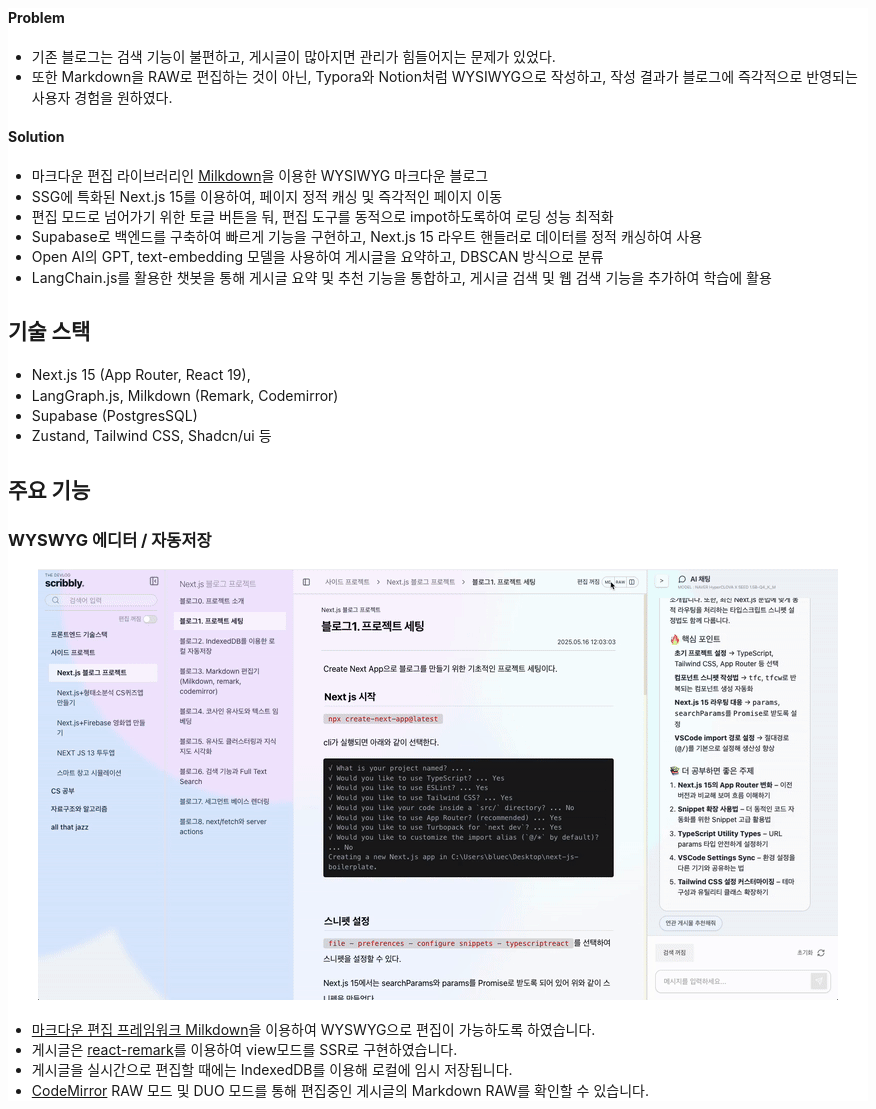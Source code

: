 #### Problem

- 기존 블로그는 검색 기능이 불편하고, 게시글이 많아지면 관리가 힘들어지는 문제가 있었다.
- 또한 Markdown을 RAW로 편집하는 것이 아닌, Typora와 Notion처럼 WYSIWYG으로 작성하고, 작성 결과가 블로그에 즉각적으로 반영되는 사용자 경험을 원하였다.

#### Solution

- 마크다운 편집 라이브러리인 [Milkdown](https://milkdown.dev/)을 이용한 WYSIWYG 마크다운 블로그
- SSG에 특화된 Next.js 15를 이용하여, 페이지 정적 캐싱 및 즉각적인 페이지 이동
- 편집 모드로 넘어가기 위한 토글 버튼을 둬, 편집 도구를 동적으로 impot하도록하여 로딩 성능 최적화
- Supabase로 백엔드를 구축하여 빠르게 기능을 구현하고, Next.js 15 라우트 핸들러로 데이터를 정적 캐싱하여 사용
- Open AI의 GPT, text-embedding 모델을 사용하여 게시글을 요약하고, DBSCAN 방식으로 분류
- LangChain.js를 활용한 챗봇을 통해 게시글 요약 및 추천 기능을 통합하고, 게시글 검색 및 웹 검색 기능을 추가하여 학습에 활용

## 기술 스택

- Next.js 15 (App Router, React 19),
- LangGraph.js, Milkdown (Remark, Codemirror)
- Supabase (PostgresSQL)
- Zustand, Tailwind CSS, Shadcn/ui 등

## 주요 기능

### WYSWYG 에디터 / 자동저장

<p align="center"><img src="./public/docs/edit-h264(1).gif" alt="WYSIWYG Editor Demo" width="800" /></p>

- [마크다운 편집 프레임워크 Milkdown](https://milkdown.dev/)을 이용하여 WYSWYG으로 편집이 가능하도록 하였습니다.
- 게시글은 [react-remark](https://github.com/remarkjs/react-remark)를 이용하여 view모드를 SSR로 구현하였습니다.
- 게시글을 실시간으로 편집할 때에는 IndexedDB를 이용해 로컬에 임시 저장됩니다.
- [CodeMirror](https://codemirror.net/) RAW 모드 및 DUO 모드를 통해 편집중인 게시글의 Markdown RAW를 확인할 수 있습니다.
